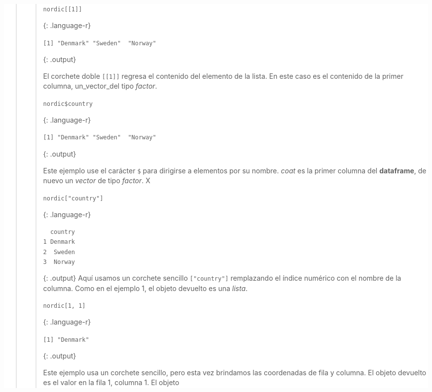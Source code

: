 > > ~~~
> > nordic[[1]]
> > ~~~
> > {: .language-r}
> > 
> > 
> > 
> > ~~~
> > [1] "Denmark" "Sweden"  "Norway" 
> > ~~~
> > {: .output}
> >
> > El corchete doble `[[1]]`  regresa el contenido del elemento de la lista. En este caso
> >  es el contenido de la primer columna, un_vector_del tipo _factor_.
> >
> > 
> > ~~~
> > nordic$country
> > ~~~
> > {: .language-r}
> > 
> > 
> > 
> > ~~~
> > [1] "Denmark" "Sweden"  "Norway" 
> > ~~~
> > {: .output}
> >
> > Este ejemplo use el carácter `$` para dirigirse a elementos por su nombre. _coat_ es la
> > primer columna del **dataframe**, de nuevo un  _vector_ de tipo _factor_.
> X
> > 
> > ~~~
> > nordic["country"]
> > ~~~
> > {: .language-r}
> > 
> > 
> > 
> > ~~~
> >   country
> > 1 Denmark
> > 2  Sweden
> > 3  Norway
> > ~~~
> > {: .output}
> > Aquí usamos un corchete sencillo `["country"]` remplazando el índice numérico
> > con el nombre de la columna. Como en el ejemplo 1, el objeto devuelto es una _lista_.
> >
> > 
> > ~~~
> > nordic[1, 1]
> > ~~~
> > {: .language-r}
> > 
> > 
> > 
> > ~~~
> > [1] "Denmark"
> > ~~~
> > {: .output}
> >
> > Este ejemplo usa un corchete sencillo, pero esta vez brindamos las coordenadas
> de fila y columna. El objeto devuelto es el valor en la fila 1, columna 1. El objeto